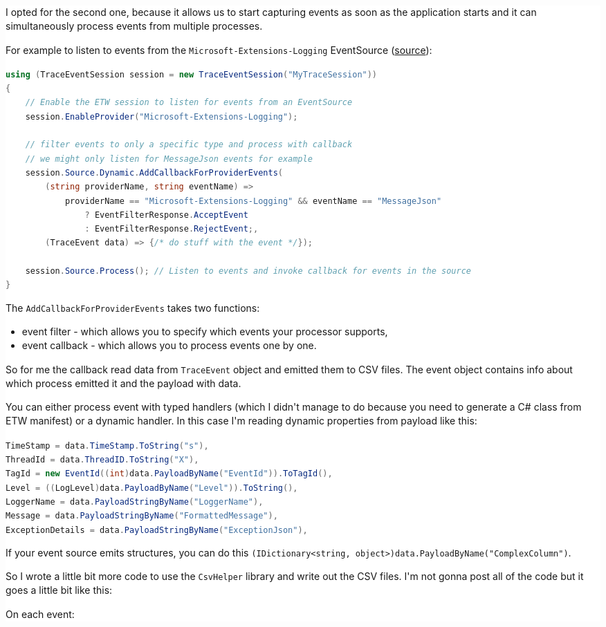 I opted for the second one, because it allows us to start capturing events as soon as the application starts
and it can simultaneously process events from multiple processes.

For example to listen to events from the `Microsoft-Extensions-Logging` EventSource
([source](https://github.com/dotnet/runtime/blob/main/src/libraries/Microsoft.Extensions.Logging.EventSource/src/LoggingEventSource.cs)):

```csharp
using (TraceEventSession session = new TraceEventSession("MyTraceSession"))
{
    // Enable the ETW session to listen for events from an EventSource
    session.EnableProvider("Microsoft-Extensions-Logging");

    // filter events to only a specific type and process with callback
    // we might only listen for MessageJson events for example
    session.Source.Dynamic.AddCallbackForProviderEvents(
        (string providerName, string eventName) =>
            providerName == "Microsoft-Extensions-Logging" && eventName == "MessageJson"
                ? EventFilterResponse.AcceptEvent
                : EventFilterResponse.RejectEvent;,
        (TraceEvent data) => {/* do stuff with the event */});

    session.Source.Process(); // Listen to events and invoke callback for events in the source
}
```

The `AddCallbackForProviderEvents` takes two functions:

* event filter - which allows you to specify which events your processor supports,
* event callback - which allows you to process events one by one.

So for me the callback read data from `TraceEvent` object and emitted them to CSV files.
The event object contains info about which process emitted it and the payload with data.

You can either process event with typed handlers (which I didn't manage to do because you need to generate a C# class from ETW manifest)
or a dynamic handler. In this case I'm reading dynamic properties from payload like this:

```csharp
TimeStamp = data.TimeStamp.ToString("s"),
ThreadId = data.ThreadID.ToString("X"),
TagId = new EventId((int)data.PayloadByName("EventId")).ToTagId(),
Level = ((LogLevel)data.PayloadByName("Level")).ToString(),
LoggerName = data.PayloadStringByName("LoggerName"),
Message = data.PayloadStringByName("FormattedMessage"),
ExceptionDetails = data.PayloadStringByName("ExceptionJson"),
```

If your event source emits structures, you can do this `(IDictionary<string, object>)data.PayloadByName("ComplexColumn")`.

So I wrote a little bit more code to use the `CsvHelper` library and write out the CSV files.
I'm not gonna post all of the code but it goes a little bit like this:

On each event:
